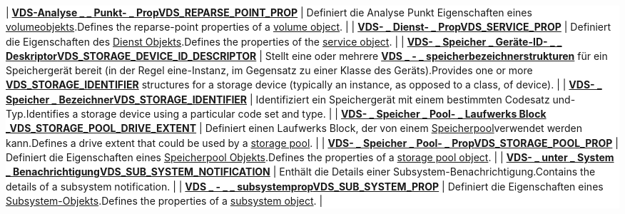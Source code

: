 | [<span data-ttu-id="de09c-226">**VDS-Analyse \_ \_ Punkt- \_ Prop**</span><span class="sxs-lookup"><span data-stu-id="de09c-226">**VDS\_REPARSE\_POINT\_PROP**</span></span>](/windows/desktop/api/Vds/ns-vds-vds_reparse_point_prop)                             | <span data-ttu-id="de09c-227">Definiert die Analyse Punkt Eigenschaften eines [volumeobjekts](volume-object.md).</span><span class="sxs-lookup"><span data-stu-id="de09c-227">Defines the reparse-point properties of a [volume object](volume-object.md).</span></span>                                                                                                                                                                                   |
| [<span data-ttu-id="de09c-228">**VDS- \_ Dienst- \_ Prop**</span><span class="sxs-lookup"><span data-stu-id="de09c-228">**VDS\_SERVICE\_PROP**</span></span>](/windows/desktop/api/Vds/ns-vds-vds_service_prop)                                          | <span data-ttu-id="de09c-229">Definiert die Eigenschaften des [Dienst Objekts](startup-and-service-objects.md).</span><span class="sxs-lookup"><span data-stu-id="de09c-229">Defines the properties of the [service object](startup-and-service-objects.md).</span></span>                                                                                                                                                                                |
| [<span data-ttu-id="de09c-230">**VDS- \_ Speicher \_ Geräte-ID- \_ \_ Deskriptor**</span><span class="sxs-lookup"><span data-stu-id="de09c-230">**VDS\_STORAGE\_DEVICE\_ID\_DESCRIPTOR**</span></span>](/windows/desktop/api/VdsLun/ns-vdslun-vds_storage_device_id_descriptor)        | <span data-ttu-id="de09c-231">Stellt eine oder mehrere [**VDS \_ - \_ speicherbezeichnerstrukturen**](/windows/desktop/api/VdsLun/ns-vdslun-vds_storage_identifier) für ein Speichergerät bereit (in der Regel eine-Instanz, im Gegensatz zu einer Klasse des Geräts).</span><span class="sxs-lookup"><span data-stu-id="de09c-231">Provides one or more [**VDS\_STORAGE\_IDENTIFIER**](/windows/desktop/api/VdsLun/ns-vdslun-vds_storage_identifier) structures for a storage device (typically an instance, as opposed to a class, of device).</span></span>                                                                                      |
| [<span data-ttu-id="de09c-232">**VDS- \_ Speicher \_ Bezeichner**</span><span class="sxs-lookup"><span data-stu-id="de09c-232">**VDS\_STORAGE\_IDENTIFIER**</span></span>](/windows/desktop/api/VdsLun/ns-vdslun-vds_storage_identifier)                              | <span data-ttu-id="de09c-233">Identifiziert ein Speichergerät mit einem bestimmten Codesatz und-Typ.</span><span class="sxs-lookup"><span data-stu-id="de09c-233">Identifies a storage device using a particular code set and type.</span></span>                                                                                                                                                                                               |
| [<span data-ttu-id="de09c-234">**VDS- \_ Speicher \_ Pool- \_ Laufwerks Block \_**</span><span class="sxs-lookup"><span data-stu-id="de09c-234">**VDS\_STORAGE\_POOL\_DRIVE\_EXTENT**</span></span>](/windows/desktop/api/Vds/ns-vds-vds_storage_pool_drive_extent)              | <span data-ttu-id="de09c-235">Definiert einen Laufwerks Block, der von einem [Speicherpool](storage-pool-object.md)verwendet werden kann.</span><span class="sxs-lookup"><span data-stu-id="de09c-235">Defines a drive extent that could be used by a [storage pool](storage-pool-object.md).</span></span>                                                                                                                                                                         |
| [<span data-ttu-id="de09c-236">**VDS- \_ Speicher \_ Pool- \_ Prop**</span><span class="sxs-lookup"><span data-stu-id="de09c-236">**VDS\_STORAGE\_POOL\_PROP**</span></span>](/windows/desktop/api/Vds/ns-vds-vds_storage_pool_prop)                               | <span data-ttu-id="de09c-237">Definiert die Eigenschaften eines [Speicherpool Objekts](storage-pool-object.md).</span><span class="sxs-lookup"><span data-stu-id="de09c-237">Defines the properties of a [storage pool object](storage-pool-object.md).</span></span>                                                                                                                                                                                     |
| [<span data-ttu-id="de09c-238">**VDS- \_ unter \_ System \_ Benachrichtigung**</span><span class="sxs-lookup"><span data-stu-id="de09c-238">**VDS\_SUB\_SYSTEM\_NOTIFICATION**</span></span>](/windows/desktop/api/Vds/ns-vds-vds_sub_system_notification)                   | <span data-ttu-id="de09c-239">Enthält die Details einer Subsystem-Benachrichtigung.</span><span class="sxs-lookup"><span data-stu-id="de09c-239">Contains the details of a subsystem notification.</span></span>                                                                                                                                                                                                               |
| [<span data-ttu-id="de09c-240">**VDS \_ - \_ \_ subsystemprop**</span><span class="sxs-lookup"><span data-stu-id="de09c-240">**VDS\_SUB\_SYSTEM\_PROP**</span></span>](/windows/desktop/api/Vds/ns-vds-vds_sub_system_prop)                                   | <span data-ttu-id="de09c-241">Definiert die Eigenschaften eines [Subsystem-Objekts](subsystem-object.md).</span><span class="sxs-lookup"><span data-stu-id="de09c-241">Defines the properties of a [subsystem object](subsystem-object.md).</span></span>                                                                                                                                                                                           |